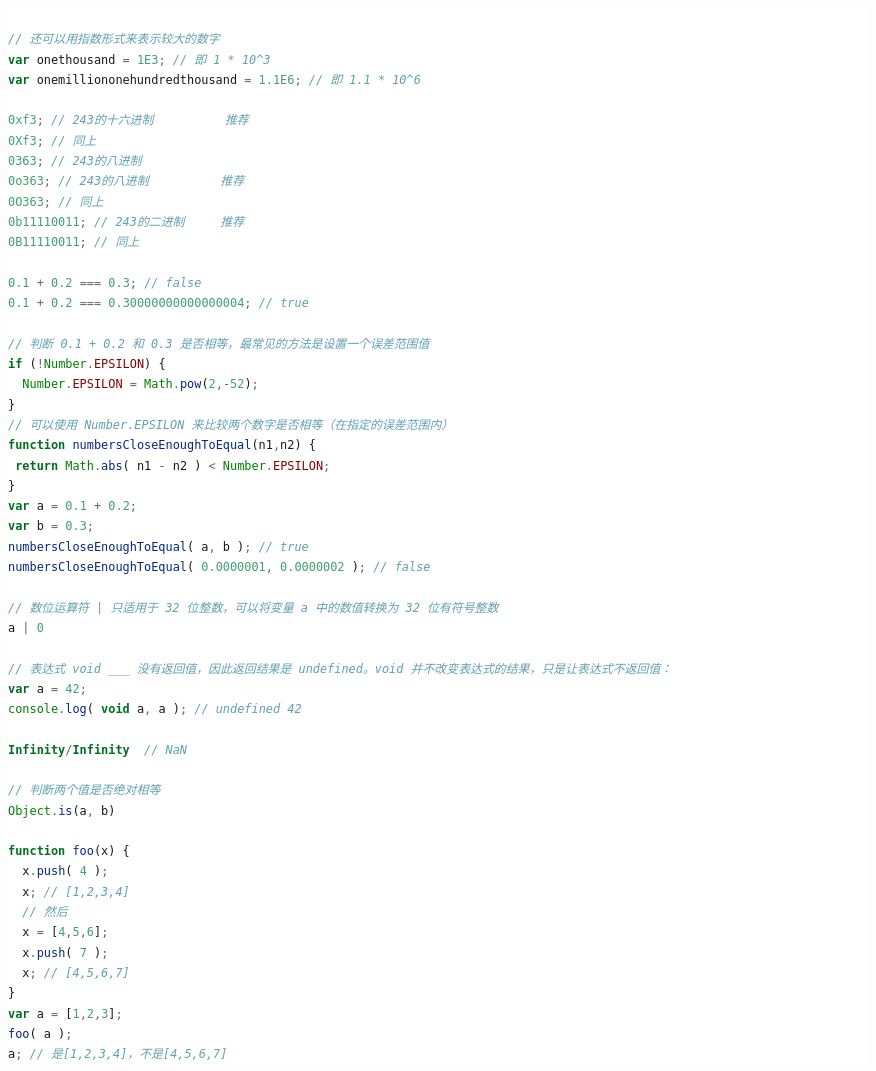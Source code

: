 ```js

// 还可以用指数形式来表示较大的数字
var onethousand = 1E3; // 即 1 * 10^3
var onemilliononehundredthousand = 1.1E6; // 即 1.1 * 10^6

0xf3; // 243的十六进制          推荐
0Xf3; // 同上
0363; // 243的八进制
0o363; // 243的八进制          推荐
0O363; // 同上
0b11110011; // 243的二进制     推荐
0B11110011; // 同上

0.1 + 0.2 === 0.3; // false
0.1 + 0.2 === 0.30000000000000004; // true

// 判断 0.1 + 0.2 和 0.3 是否相等，最常见的方法是设置一个误差范围值
if (!Number.EPSILON) {
  Number.EPSILON = Math.pow(2,-52);
}
// 可以使用 Number.EPSILON 来比较两个数字是否相等（在指定的误差范围内）
function numbersCloseEnoughToEqual(n1,n2) {
 return Math.abs( n1 - n2 ) < Number.EPSILON;
}
var a = 0.1 + 0.2;
var b = 0.3;
numbersCloseEnoughToEqual( a, b ); // true
numbersCloseEnoughToEqual( 0.0000001, 0.0000002 ); // false

// 数位运算符 | 只适用于 32 位整数，可以将变量 a 中的数值转换为 32 位有符号整数
a | 0

// 表达式 void ___ 没有返回值，因此返回结果是 undefined。void 并不改变表达式的结果，只是让表达式不返回值：
var a = 42;
console.log( void a, a ); // undefined 42

Infinity/Infinity  // NaN

// 判断两个值是否绝对相等
Object.is(a, b)

function foo(x) {
  x.push( 4 );
  x; // [1,2,3,4]
  // 然后
  x = [4,5,6];
  x.push( 7 );
  x; // [4,5,6,7]
}
var a = [1,2,3];
foo( a );
a; // 是[1,2,3,4]，不是[4,5,6,7]
```
